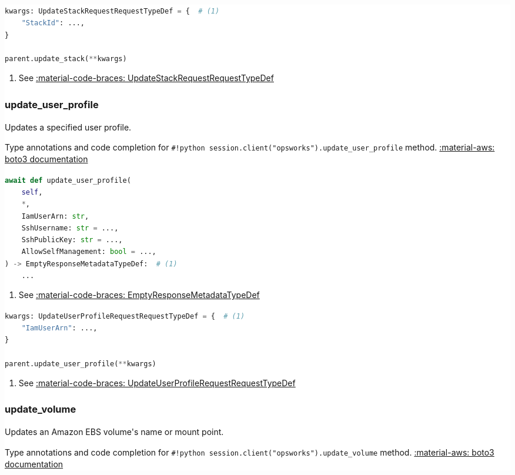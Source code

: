 
```python title="Usage example with kwargs"
kwargs: UpdateStackRequestRequestTypeDef = {  # (1)
    "StackId": ...,
}

parent.update_stack(**kwargs)
```

1. See [:material-code-braces: UpdateStackRequestRequestTypeDef](./type_defs.md#updatestackrequestrequesttypedef) 

### update\_user\_profile

Updates a specified user profile.

Type annotations and code completion for `#!python session.client("opsworks").update_user_profile` method.
[:material-aws: boto3 documentation](https://boto3.amazonaws.com/v1/documentation/api/latest/reference/services/opsworks.html#OpsWorks.Client.update_user_profile)

```python title="Method definition"
await def update_user_profile(
    self,
    *,
    IamUserArn: str,
    SshUsername: str = ...,
    SshPublicKey: str = ...,
    AllowSelfManagement: bool = ...,
) -> EmptyResponseMetadataTypeDef:  # (1)
    ...
```

1. See [:material-code-braces: EmptyResponseMetadataTypeDef](./type_defs.md#emptyresponsemetadatatypedef) 


```python title="Usage example with kwargs"
kwargs: UpdateUserProfileRequestRequestTypeDef = {  # (1)
    "IamUserArn": ...,
}

parent.update_user_profile(**kwargs)
```

1. See [:material-code-braces: UpdateUserProfileRequestRequestTypeDef](./type_defs.md#updateuserprofilerequestrequesttypedef) 

### update\_volume

Updates an Amazon EBS volume's name or mount point.

Type annotations and code completion for `#!python session.client("opsworks").update_volume` method.
[:material-aws: boto3 documentation](https://boto3.amazonaws.com/v1/documentation/api/latest/reference/services/opsworks.html#OpsWorks.Client.update_volume)
